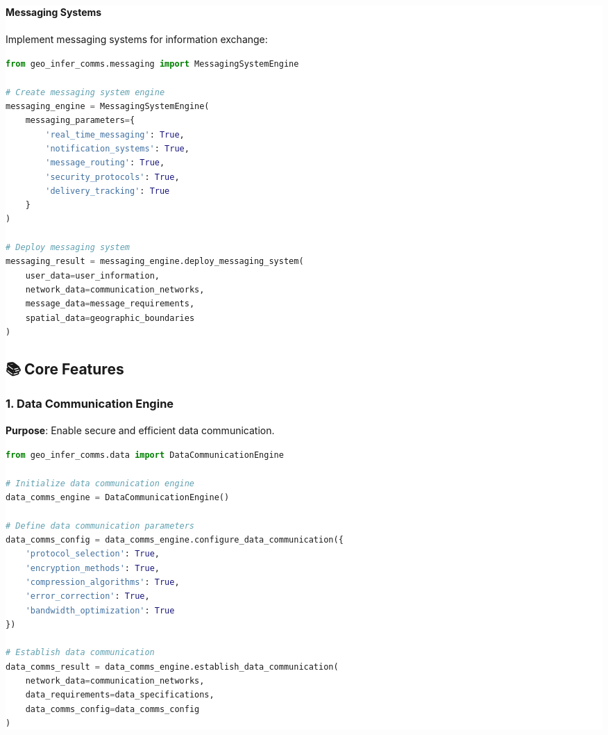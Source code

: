 #### Messaging Systems
Implement messaging systems for information exchange:

```python
from geo_infer_comms.messaging import MessagingSystemEngine

# Create messaging system engine
messaging_engine = MessagingSystemEngine(
    messaging_parameters={
        'real_time_messaging': True,
        'notification_systems': True,
        'message_routing': True,
        'security_protocols': True,
        'delivery_tracking': True
    }
)

# Deploy messaging system
messaging_result = messaging_engine.deploy_messaging_system(
    user_data=user_information,
    network_data=communication_networks,
    message_data=message_requirements,
    spatial_data=geographic_boundaries
)
```

## 📚 Core Features

### 1. Data Communication Engine

**Purpose**: Enable secure and efficient data communication.

```python
from geo_infer_comms.data import DataCommunicationEngine

# Initialize data communication engine
data_comms_engine = DataCommunicationEngine()

# Define data communication parameters
data_comms_config = data_comms_engine.configure_data_communication({
    'protocol_selection': True,
    'encryption_methods': True,
    'compression_algorithms': True,
    'error_correction': True,
    'bandwidth_optimization': True
})

# Establish data communication
data_comms_result = data_comms_engine.establish_data_communication(
    network_data=communication_networks,
    data_requirements=data_specifications,
    data_comms_config=data_comms_config
)
```
